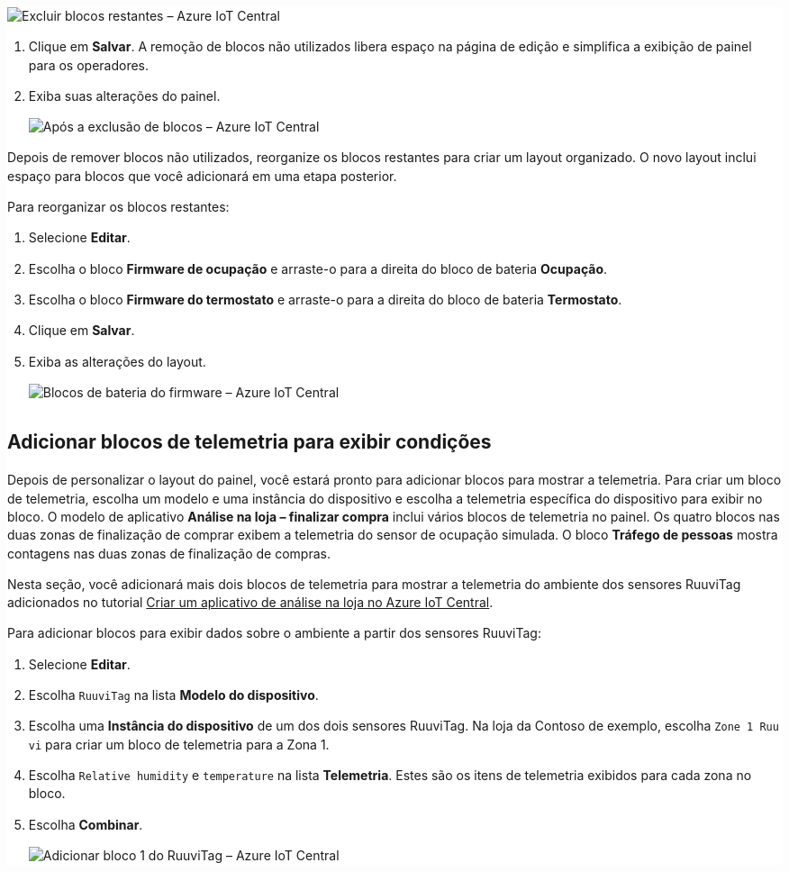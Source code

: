    ![Excluir blocos restantes – Azure IoT Central](./media/tutorial-in-store-analytics-customize-dashboard-pnp/delete-tiles-2.png)

1. Clique em **Salvar**. A remoção de blocos não utilizados libera espaço na página de edição e simplifica a exibição de painel para os operadores.

1. Exiba suas alterações do painel.

   ![Após a exclusão de blocos – Azure IoT Central](./media/tutorial-in-store-analytics-customize-dashboard-pnp/after-delete-tiles.png)

Depois de remover blocos não utilizados, reorganize os blocos restantes para criar um layout organizado. O novo layout inclui espaço para blocos que você adicionará em uma etapa posterior.

Para reorganizar os blocos restantes:

1. Selecione **Editar**.

1. Escolha o bloco **Firmware de ocupação** e arraste-o para a direita do bloco de bateria **Ocupação**.

1. Escolha o bloco **Firmware do termostato** e arraste-o para a direita do bloco de bateria **Termostato**.

1. Clique em **Salvar**.

1. Exiba as alterações do layout. 

    ![Blocos de bateria do firmware – Azure IoT Central](./media/tutorial-in-store-analytics-customize-dashboard-pnp/firmware-battery-tiles.png)

## <a name="add-telemetry-tiles-to-display-conditions"></a>Adicionar blocos de telemetria para exibir condições
Depois de personalizar o layout do painel, você estará pronto para adicionar blocos para mostrar a telemetria. Para criar um bloco de telemetria, escolha um modelo e uma instância do dispositivo e escolha a telemetria específica do dispositivo para exibir no bloco. O modelo de aplicativo **Análise na loja – finalizar compra** inclui vários blocos de telemetria no painel. Os quatro blocos nas duas zonas de finalização de comprar exibem a telemetria do sensor de ocupação simulada. O bloco **Tráfego de pessoas** mostra contagens nas duas zonas de finalização de compras. 

Nesta seção, você adicionará mais dois blocos de telemetria para mostrar a telemetria do ambiente dos sensores RuuviTag adicionados no tutorial [Criar um aplicativo de análise na loja no Azure IoT Central](./tutorial-in-store-analytics-create-app-pnp.md). 

Para adicionar blocos para exibir dados sobre o ambiente a partir dos sensores RuuviTag:

1. Selecione **Editar**.

1. Escolha `RuuviTag` na lista **Modelo do dispositivo**. 

1. Escolha uma **Instância do dispositivo** de um dos dois sensores RuuviTag. Na loja da Contoso de exemplo, escolha `Zone 1 Ruuvi` para criar um bloco de telemetria para a Zona 1. 

1. Escolha `Relative humidity` e `temperature` na lista **Telemetria**. Estes são os itens de telemetria exibidos para cada zona no bloco.

1. Escolha **Combinar**. 

    ![Adicionar bloco 1 do RuuviTag – Azure IoT Central](./media/tutorial-in-store-analytics-customize-dashboard-pnp/add-zone1-ruuvi.png)
